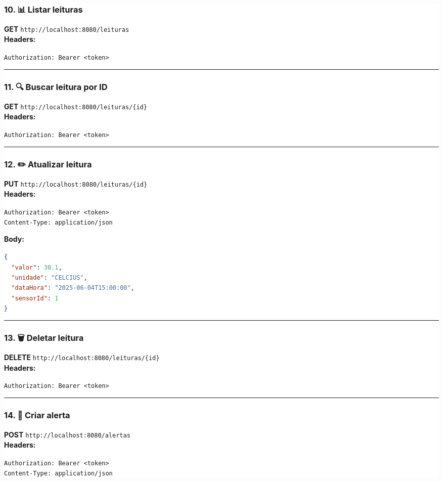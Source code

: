 
### 10. 📊 Listar leituras

**GET** `http://localhost:8080/leituras`  
**Headers:**
```
Authorization: Bearer <token>
```

---

### 11. 🔍 Buscar leitura por ID

**GET** `http://localhost:8080/leituras/{id}`  
**Headers:**
```
Authorization: Bearer <token>
```

---

### 12. ✏️ Atualizar leitura

**PUT** `http://localhost:8080/leituras/{id}`  
**Headers:**
```
Authorization: Bearer <token>
Content-Type: application/json
```

**Body:**
```json
{
  "valor": 30.1,
  "unidade": "CELCIUS",
  "dataHora": "2025-06-04T15:00:00",
  "sensorId": 1
}
```

---

### 13. 🗑 Deletar leitura

**DELETE** `http://localhost:8080/leituras/{id}`  
**Headers:**
```
Authorization: Bearer <token>
```

---

### 14. 🚨 Criar alerta

**POST** `http://localhost:8080/alertas`  
**Headers:**
```
Authorization: Bearer <token>
Content-Type: application/json
```
